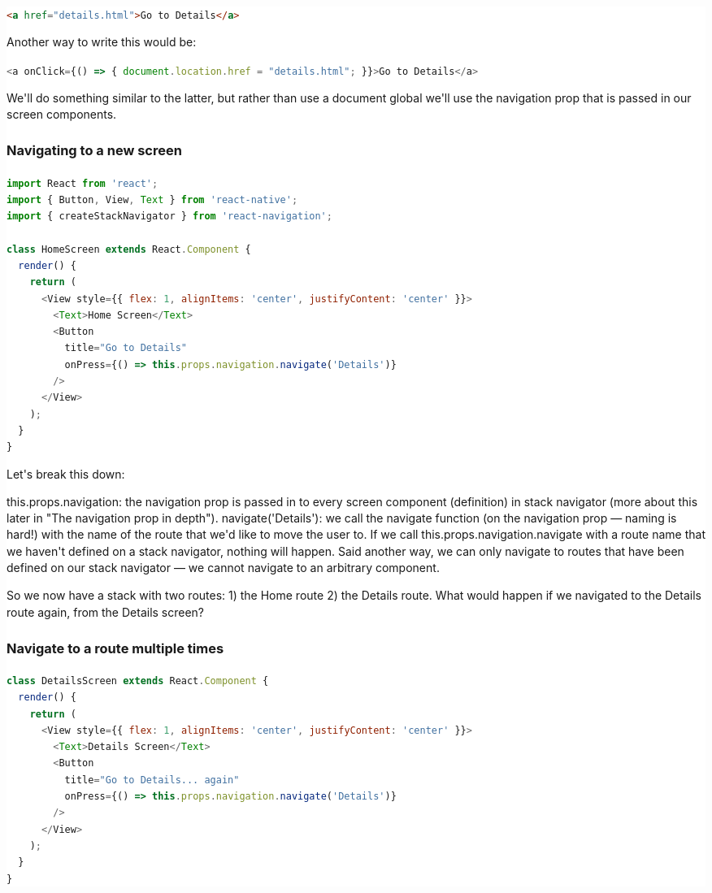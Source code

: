 ```html
<a href="details.html">Go to Details</a>
``` 

Another way to write this would be:

```js
<a onClick={() => { document.location.href = "details.html"; }}>Go to Details</a>
```

We'll do something similar to the latter, but rather than use a document global we'll use the navigation prop that is passed in our screen components.

### Navigating to a new screen

```js
import React from 'react';
import { Button, View, Text } from 'react-native';
import { createStackNavigator } from 'react-navigation';

class HomeScreen extends React.Component {
  render() {
    return (
      <View style={{ flex: 1, alignItems: 'center', justifyContent: 'center' }}>
        <Text>Home Screen</Text>
        <Button
          title="Go to Details"
          onPress={() => this.props.navigation.navigate('Details')}
        />
      </View>
    );
  }
}

```

Let's break this down:

this.props.navigation: the navigation prop is passed in to every screen component (definition) in stack navigator (more about this later in "The navigation prop in depth").
navigate('Details'): we call the navigate function (on the navigation prop — naming is hard!) with the name of the route that we'd like to move the user to.
If we call this.props.navigation.navigate with a route name that we haven't defined on a stack navigator, nothing will happen. Said another way, we can only navigate to routes that have been defined on our stack navigator — we cannot navigate to an arbitrary component.

So we now have a stack with two routes: 1) the Home route 2) the Details route. What would happen if we navigated to the Details route again, from the Details screen?

### Navigate to a route multiple times

```js
class DetailsScreen extends React.Component {
  render() {
    return (
      <View style={{ flex: 1, alignItems: 'center', justifyContent: 'center' }}>
        <Text>Details Screen</Text>
        <Button
          title="Go to Details... again"
          onPress={() => this.props.navigation.navigate('Details')}
        />
      </View>
    );
  }
}
```
